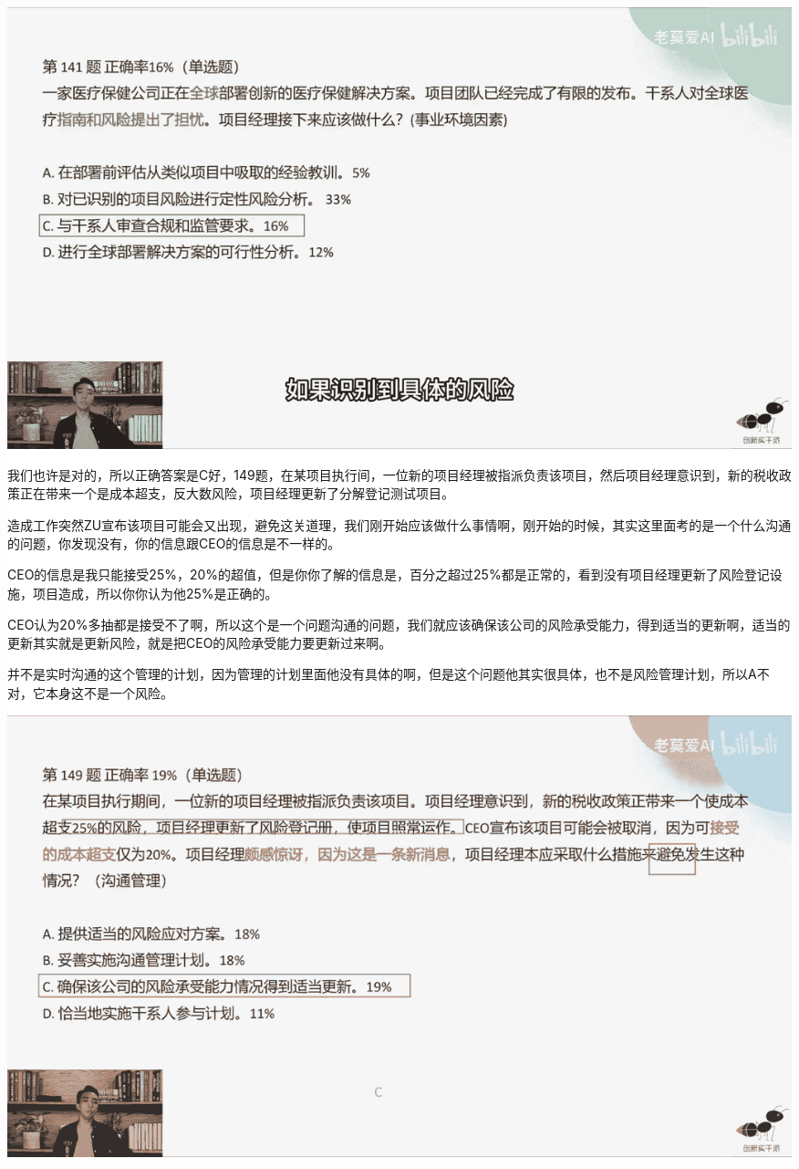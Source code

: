 ![](img/6cbbe5b2e74ed9d58febd399fac259c9_7.png)

我们也许是对的，所以正确答案是C好，149题，在某项目执行间，一位新的项目经理被指派负责该项目，然后项目经理意识到，新的税收政策正在带来一个是成本超支，反大数风险，项目经理更新了分解登记测试项目。

造成工作突然ZU宣布该项目可能会又出现，避免这关道理，我们刚开始应该做什么事情啊，刚开始的时候，其实这里面考的是一个什么沟通的问题，你发现没有，你的信息跟CEO的信息是不一样的。

CEO的信息是我只能接受25%，20%的超值，但是你你了解的信息是，百分之超过25%都是正常的，看到没有项目经理更新了风险登记设施，项目造成，所以你你认为他25%是正确的。

CEO认为20%多抽都是接受不了啊，所以这个是一个问题沟通的问题，我们就应该确保该公司的风险承受能力，得到适当的更新啊，适当的更新其实就是更新风险，就是把CEO的风险承受能力要更新过来啊。

并不是实时沟通的这个管理的计划，因为管理的计划里面他没有具体的啊，但是这个问题他其实很具体，也不是风险管理计划，所以A不对，它本身这不是一个风险。



![](img/6cbbe5b2e74ed9d58febd399fac259c9_9.png)
